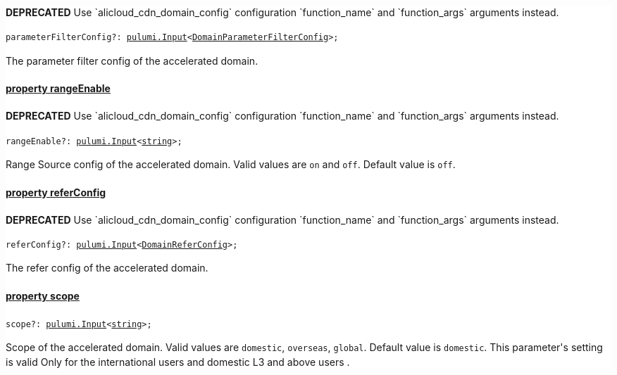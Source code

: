 <div class="note note-deprecated">
<i class="fas fa-exclamation-triangle pr-2"></i><strong>DEPRECATED</strong>
Use `alicloud_cdn_domain_config` configuration `function_name` and `function_args` arguments instead.
</div>
<pre class="highlight"><code><span class='kd'></span>parameterFilterConfig?: <a href='/docs/reference/pkg/nodejs/pulumi/pulumi/#Input'>pulumi.Input</a>&lt;<a href='/docs/reference/pkg/nodejs/pulumi/alicloud/types/input/#DomainParameterFilterConfig'>DomainParameterFilterConfig</a>&gt;;</code></pre>

The parameter filter config of the accelerated domain.

<h4 class="pdoc-member-header" id="DomainArgs-rangeEnable">
<a class="pdoc-child-name" href="https://github.com/pulumi/pulumi-alicloud/blob/e126fef86fff1a6b924c7f5c92ba501abc351d6c/sdk/nodejs/cdn/domain.ts#L330">property <b>rangeEnable</b></a>
</h4>

<div class="note note-deprecated">
<i class="fas fa-exclamation-triangle pr-2"></i><strong>DEPRECATED</strong>
Use `alicloud_cdn_domain_config` configuration `function_name` and `function_args` arguments instead.
</div>
<pre class="highlight"><code><span class='kd'></span>rangeEnable?: <a href='/docs/reference/pkg/nodejs/pulumi/pulumi/#Input'>pulumi.Input</a>&lt;<span class='kd'><a href='https://developer.mozilla.org/en-US/docs/Web/JavaScript/Reference/Global_Objects/String'>string</a></span>&gt;;</code></pre>

Range Source config of the accelerated domain. Valid values are `on` and `off`. Default value is `off`.

<h4 class="pdoc-member-header" id="DomainArgs-referConfig">
<a class="pdoc-child-name" href="https://github.com/pulumi/pulumi-alicloud/blob/e126fef86fff1a6b924c7f5c92ba501abc351d6c/sdk/nodejs/cdn/domain.ts#L336">property <b>referConfig</b></a>
</h4>

<div class="note note-deprecated">
<i class="fas fa-exclamation-triangle pr-2"></i><strong>DEPRECATED</strong>
Use `alicloud_cdn_domain_config` configuration `function_name` and `function_args` arguments instead.
</div>
<pre class="highlight"><code><span class='kd'></span>referConfig?: <a href='/docs/reference/pkg/nodejs/pulumi/pulumi/#Input'>pulumi.Input</a>&lt;<a href='/docs/reference/pkg/nodejs/pulumi/alicloud/types/input/#DomainReferConfig'>DomainReferConfig</a>&gt;;</code></pre>

The refer config of the accelerated domain.

<h4 class="pdoc-member-header" id="DomainArgs-scope">
<a class="pdoc-child-name" href="https://github.com/pulumi/pulumi-alicloud/blob/e126fef86fff1a6b924c7f5c92ba501abc351d6c/sdk/nodejs/cdn/domain.ts#L340">property <b>scope</b></a>
</h4>

<pre class="highlight"><code><span class='kd'></span>scope?: <a href='/docs/reference/pkg/nodejs/pulumi/pulumi/#Input'>pulumi.Input</a>&lt;<span class='kd'><a href='https://developer.mozilla.org/en-US/docs/Web/JavaScript/Reference/Global_Objects/String'>string</a></span>&gt;;</code></pre>

Scope of the accelerated domain. Valid values are `domestic`, `overseas`, `global`. Default value is `domestic`. This parameter's setting is valid Only for the international users and domestic L3 and above users .
